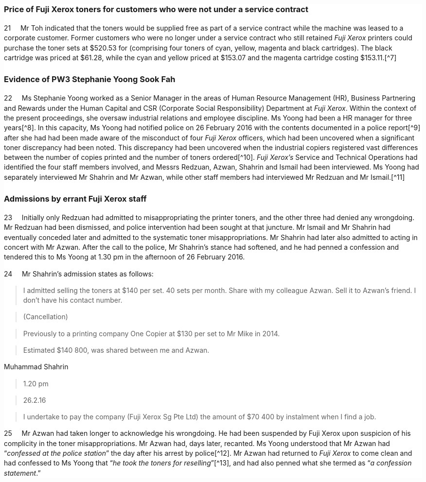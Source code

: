 ### Price of Fuji Xerox toners for customers who were not under a service contract

21     Mr Toh indicated that the toners would be supplied free as part of a service contract while the machine was leased to a corporate customer. Former customers who were no longer under a service contract who still retained _Fuji Xerox_ printers could purchase the toner sets at $520.53 for (comprising four toners of cyan, yellow, magenta and black cartridges). The black cartridge was priced at $61.28, while the cyan and yellow priced at $153.07 and the magenta cartridge costing $153.11.[^7]

### Evidence of PW3 Stephanie Yoong Sook Fah

22     Ms Stephanie Yoong worked as a Senior Manager in the areas of Human Resource Management (HR), Business Partnering and Rewards under the Human Capital and CSR (Corporate Social Responsibility) Department at _Fuji Xerox_. Within the context of the present proceedings, she oversaw industrial relations and employee discipline. Ms Yoong had been a HR manager for three years[^8]. In this capacity, Ms Yoong had notified police on 26 February 2016 with the contents documented in a police report[^9] after she had had been made aware of the misconduct of four _Fuji Xerox_ officers, which had been uncovered when a significant toner discrepancy had been noted. This discrepancy had been uncovered when the industrial copiers registered vast differences between the number of copies printed and the number of toners ordered[^10]. _Fuji Xerox’s_ Service and Technical Operations had identified the four staff members involved, and Messrs Redzuan, Azwan, Shahrin and Ismail had been interviewed. Ms Yoong had separately interviewed Mr Shahrin and Mr Azwan, while other staff members had interviewed Mr Redzuan and Mr Ismail.[^11]

### Admissions by errant Fuji Xerox staff

23     Initially only Redzuan had admitted to misappropriating the printer toners, and the other three had denied any wrongdoing. Mr Redzuan had been dismissed, and police intervention had been sought at that juncture. Mr Ismail and Mr Shahrin had eventually conceded later and admitted to the systematic toner misappropriations. Mr Shahrin had later also admitted to acting in concert with Mr Azwan. After the call to the police, Mr Shahrin’s stance had softened, and he had penned a confession and tendered this to Ms Yoong at 1.30 pm in the afternoon of 26 February 2016.

24     Mr Shahrin’s admission states as follows:

> I admitted selling the toners at $140 per set. 40 sets per month. Share with my colleague Azwan. Sell it to Azwan’s friend. I don’t have his contact number.

> (Cancellation)

> Previously to a printing company One Copier at $130 per set to Mr Mike in 2014.

> Estimated $140 800, was shared between me and Azwan.

Muhammad Shahrin

> 1.20 pm

> 26.2.16

> I undertake to pay the company (Fuji Xerox Sg Pte Ltd) the amount of $70 400 by instalment when I find a job.

25     Mr Azwan had taken longer to acknowledge his wrongdoing. He had been suspended by Fuji Xerox upon suspicion of his complicity in the toner misappropriations. Mr Azwan had, days later, recanted. Ms Yoong understood that Mr Azwan had “_confessed at the police station_” the day after his arrest by police[^12]. Mr Azwan had returned to _Fuji Xerox_ to come clean and had confessed to Ms Yoong that “_he took the toners for reselling_”[^13], and had also penned what she termed as “_a confession statement_.”
